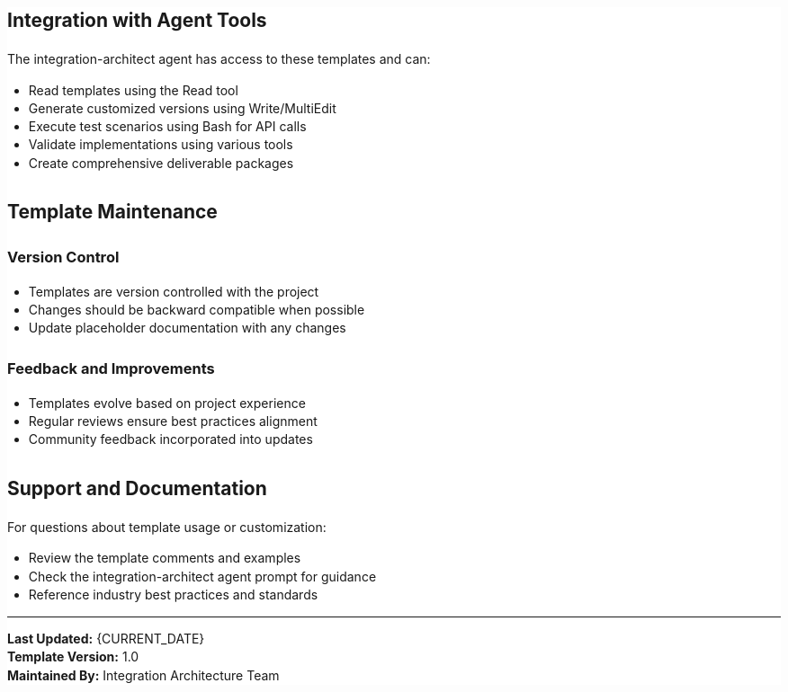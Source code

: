 ## Integration with Agent Tools

The integration-architect agent has access to these templates and can:
- Read templates using the Read tool
- Generate customized versions using Write/MultiEdit
- Execute test scenarios using Bash for API calls
- Validate implementations using various tools
- Create comprehensive deliverable packages

## Template Maintenance

### Version Control
- Templates are version controlled with the project
- Changes should be backward compatible when possible
- Update placeholder documentation with any changes

### Feedback and Improvements
- Templates evolve based on project experience
- Regular reviews ensure best practices alignment
- Community feedback incorporated into updates

## Support and Documentation

For questions about template usage or customization:
- Review the template comments and examples
- Check the integration-architect agent prompt for guidance
- Reference industry best practices and standards

---

**Last Updated:** {CURRENT_DATE}  
**Template Version:** 1.0  
**Maintained By:** Integration Architecture Team